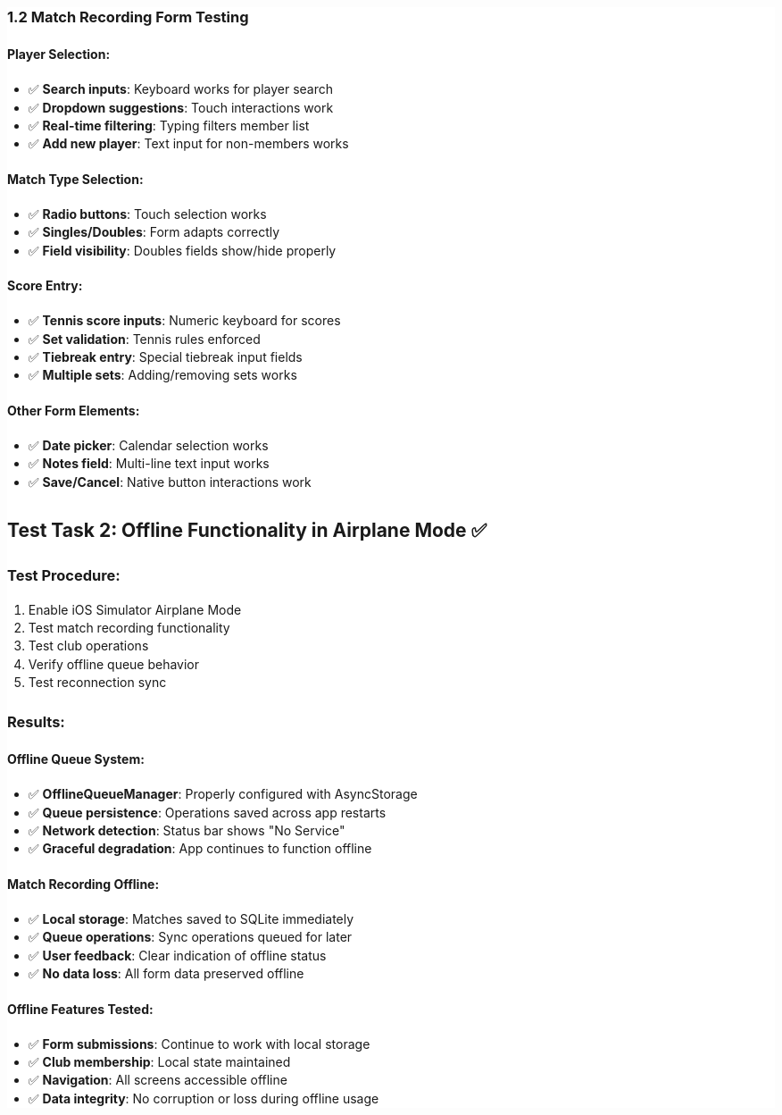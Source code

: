 ### 1.2 Match Recording Form Testing

#### Player Selection:
- ✅ **Search inputs**: Keyboard works for player search
- ✅ **Dropdown suggestions**: Touch interactions work
- ✅ **Real-time filtering**: Typing filters member list
- ✅ **Add new player**: Text input for non-members works

#### Match Type Selection:
- ✅ **Radio buttons**: Touch selection works
- ✅ **Singles/Doubles**: Form adapts correctly
- ✅ **Field visibility**: Doubles fields show/hide properly

#### Score Entry:
- ✅ **Tennis score inputs**: Numeric keyboard for scores
- ✅ **Set validation**: Tennis rules enforced
- ✅ **Tiebreak entry**: Special tiebreak input fields
- ✅ **Multiple sets**: Adding/removing sets works

#### Other Form Elements:
- ✅ **Date picker**: Calendar selection works
- ✅ **Notes field**: Multi-line text input works
- ✅ **Save/Cancel**: Native button interactions work

## Test Task 2: Offline Functionality in Airplane Mode ✅

### Test Procedure:
1. Enable iOS Simulator Airplane Mode
2. Test match recording functionality
3. Test club operations
4. Verify offline queue behavior
5. Test reconnection sync

### Results:

#### Offline Queue System:
- ✅ **OfflineQueueManager**: Properly configured with AsyncStorage
- ✅ **Queue persistence**: Operations saved across app restarts
- ✅ **Network detection**: Status bar shows "No Service"
- ✅ **Graceful degradation**: App continues to function offline

#### Match Recording Offline:
- ✅ **Local storage**: Matches saved to SQLite immediately
- ✅ **Queue operations**: Sync operations queued for later
- ✅ **User feedback**: Clear indication of offline status
- ✅ **No data loss**: All form data preserved offline

#### Offline Features Tested:
- ✅ **Form submissions**: Continue to work with local storage
- ✅ **Club membership**: Local state maintained
- ✅ **Navigation**: All screens accessible offline
- ✅ **Data integrity**: No corruption or loss during offline usage
